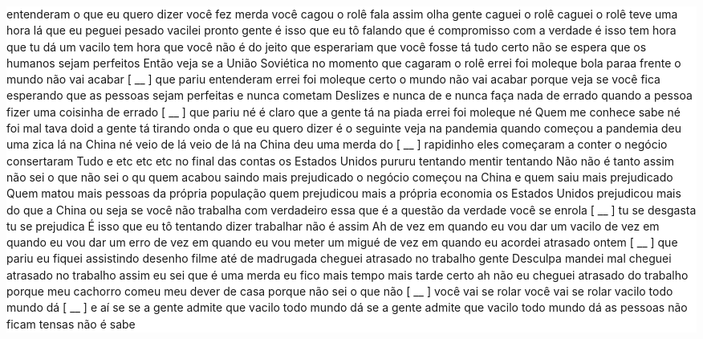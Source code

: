 entenderam o que eu quero
dizer você fez merda você cagou o rolê
fala assim olha gente caguei o
rolê caguei o rolê teve uma hora lá que
eu peguei pesado vacilei pronto gente é
isso que eu tô falando que é compromisso
com a verdade é
isso tem hora que tu dá um
vacilo tem hora que você não é do jeito
que esperariam que você fosse tá tudo
certo não se espera que os humanos sejam
perfeitos Então veja se a União
Soviética no momento que cagaram o rolê
errei foi moleque bola paraa frente o
mundo não vai acabar [ __ ] que pariu
entenderam errei foi
moleque certo o mundo não vai acabar
porque veja se você fica esperando que
as pessoas sejam perfeitas e nunca
cometam Deslizes e nunca de e nunca faça
nada de errado quando a pessoa fizer uma
coisinha de errado [ __ ] que pariu
né é claro que a gente tá na piada errei
foi moleque né Quem me conhece sabe né
foi mal tava doid a gente tá tirando
onda o que eu quero dizer é o seguinte
veja na pandemia quando começou a
pandemia deu uma zica lá na China né
veio de lá veio de lá na China deu uma
merda do [ __ ]
rapidinho eles começaram a conter o
negócio consertaram Tudo e etc etc etc
no final das contas os Estados Unidos
pururu tentando mentir tentando Não não
é tanto assim não sei o que não sei o qu
quem acabou saindo mais prejudicado o
negócio começou na China e quem saiu
mais prejudicado Quem matou mais pessoas
da própria população quem prejudicou
mais a própria economia os Estados
Unidos prejudicou mais do que a China ou
seja se você não trabalha com verdadeiro
essa que é a questão da verdade você se
enrola [ __ ] tu se desgasta tu se
prejudica É isso que eu tô tentando
dizer trabalhar não é assim Ah de vez em
quando eu vou dar um vacilo de vez em
quando eu vou dar um erro de vez em
quando eu vou meter um migué de vez em
quando eu acordei atrasado ontem [ __ ]
que pariu eu fiquei assistindo desenho
filme até de madrugada cheguei atrasado
no trabalho gente Desculpa mandei mal
cheguei atrasado no trabalho
assim eu sei que é uma merda eu fico
mais tempo mais tarde certo ah não eu
cheguei atrasado do trabalho porque meu
cachorro comeu meu dever de casa porque
não sei o que não [ __ ] você vai se
rolar você vai se rolar vacilo todo
mundo dá [ __ ] e aí se se a gente admite
que vacilo todo mundo dá se a gente
admite que vacilo todo mundo dá as
pessoas não ficam tensas não é sabe